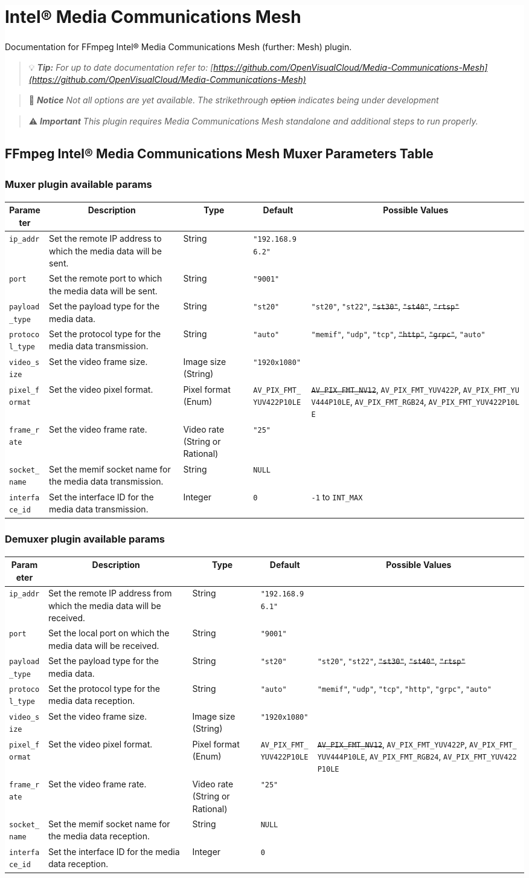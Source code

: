 # Intel® Media Communications Mesh

Documentation for FFmpeg Intel® Media Communications Mesh (further: Mesh) plugin.

> 💡 _**Tip:** For up to date documentation refer to: [https://github.com/OpenVisualCloud/Media-Communications-Mesh](https://github.com/OpenVisualCloud/Media-Communications-Mesh)_

> 📝 _**Notice** Not all options are yet available. The strikethrough ~~option~~ indicates being under development_

> ⚠️ _**Important** This plugin requires Media Communications Mesh standalone and additional steps to run properly._

## FFmpeg Intel® Media Communications Mesh Muxer Parameters Table

### Muxer plugin available params

| Parameter      | Description                                               | Type             | Default               | Possible Values                                  |
|----------------|-----------------------------------------------------------|------------------|-----------------------|--------------------------------------------------|
| `ip_addr`      | Set the remote IP address to which the media data will be sent. | String           | `"192.168.96.2"`      |                                                  |
| `port`         | Set the remote port to which the media data will be sent. | String           | `"9001"`              |                                                  |
| `payload_type` | Set the payload type for the media data.                 | String           | `"st20"`              | `"st20"`, `"st22"`, ~~`"st30"`~~, ~~`"st40"`~~, ~~`"rtsp"`~~ |
| `protocol_type`| Set the protocol type for the media data transmission.   | String           | `"auto"`              | `"memif"`, `"udp"`, `"tcp"`, ~~`"http"`~~, ~~`"grpc"`~~, `"auto"` |
| `video_size`   | Set the video frame size.                                | Image size (String) | `"1920x1080"`       |                                                  |
| `pixel_format` | Set the video pixel format.                              | Pixel format (Enum) | `AV_PIX_FMT_YUV422P10LE` | ~~`AV_PIX_FMT_NV12`~~, `AV_PIX_FMT_YUV422P`, `AV_PIX_FMT_YUV444P10LE`, `AV_PIX_FMT_RGB24`, `AV_PIX_FMT_YUV422P10LE` |
| `frame_rate`   | Set the video frame rate.                                | Video rate (String or Rational) | `"25"` |                                                  |
| `socket_name`  | Set the memif socket name for the media data transmission. | String           | `NULL`                |                                                  |
| `interface_id` | Set the interface ID for the media data transmission.    | Integer          | `0`                   | `-1` to `INT_MAX` |

### Demuxer plugin available params

| Parameter      | Description                                               | Type             | Default               | Possible Values                                  |
|----------------|-----------------------------------------------------------|------------------|-----------------------|--------------------------------------------------|
| `ip_addr`      | Set the remote IP address from which the media data will be received. | String           | `"192.168.96.1"`      |                                                  |
| `port`         | Set the local port on which the media data will be received. | String           | `"9001"`              |                                                  |
| `payload_type` | Set the payload type for the media data.                 | String           | `"st20"`              | `"st20"`, `"st22"`, ~~`"st30"`~~, ~~`"st40"`~~, ~~`"rtsp"`~~ |
| `protocol_type`| Set the protocol type for the media data reception.      | String           | `"auto"`              | `"memif"`, `"udp"`, `"tcp"`, `"http"`, `"grpc"`, `"auto"` |
| `video_size`   | Set the video frame size.                                | Image size (String) | `"1920x1080"`       |                                                  |
| `pixel_format` | Set the video pixel format.                              | Pixel format (Enum) | `AV_PIX_FMT_YUV422P10LE` | ~~`AV_PIX_FMT_NV12`~~, `AV_PIX_FMT_YUV422P`, `AV_PIX_FMT_YUV444P10LE`, `AV_PIX_FMT_RGB24`, `AV_PIX_FMT_YUV422P10LE` |
| `frame_rate`   | Set the video frame rate.                                | Video rate (String or Rational) | `"25"` |                                                  |
| `socket_name`  | Set the memif socket name for the media data reception.  | String           | `NULL`                |                                                  |
| `interface_id` | Set the interface ID for the media data reception.       | Integer          | `0`                   |                                                  |

